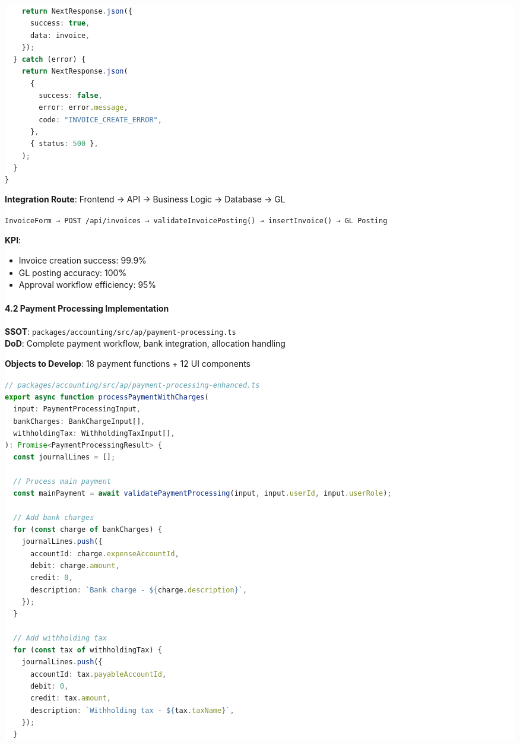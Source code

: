```typescript
    return NextResponse.json({
      success: true,
      data: invoice,
    });
  } catch (error) {
    return NextResponse.json(
      {
        success: false,
        error: error.message,
        code: "INVOICE_CREATE_ERROR",
      },
      { status: 500 },
    );
  }
}
```

**Integration Route**: Frontend → API → Business Logic → Database → GL

```
InvoiceForm → POST /api/invoices → validateInvoicePosting() → insertInvoice() → GL Posting
```

**KPI**:

- Invoice creation success: 99.9%
- GL posting accuracy: 100%
- Approval workflow efficiency: 95%

#### 4.2 Payment Processing Implementation

**SSOT**: `packages/accounting/src/ap/payment-processing.ts`  
**DoD**: Complete payment workflow, bank integration, allocation handling

**Objects to Develop**: 18 payment functions + 12 UI components

```typescript
// packages/accounting/src/ap/payment-processing-enhanced.ts
export async function processPaymentWithCharges(
  input: PaymentProcessingInput,
  bankCharges: BankChargeInput[],
  withholdingTax: WithholdingTaxInput[],
): Promise<PaymentProcessingResult> {
  const journalLines = [];

  // Process main payment
  const mainPayment = await validatePaymentProcessing(input, input.userId, input.userRole);

  // Add bank charges
  for (const charge of bankCharges) {
    journalLines.push({
      accountId: charge.expenseAccountId,
      debit: charge.amount,
      credit: 0,
      description: `Bank charge - ${charge.description}`,
    });
  }

  // Add withholding tax
  for (const tax of withholdingTax) {
    journalLines.push({
      accountId: tax.payableAccountId,
      debit: 0,
      credit: tax.amount,
      description: `Withholding tax - ${tax.taxName}`,
    });
  }
```